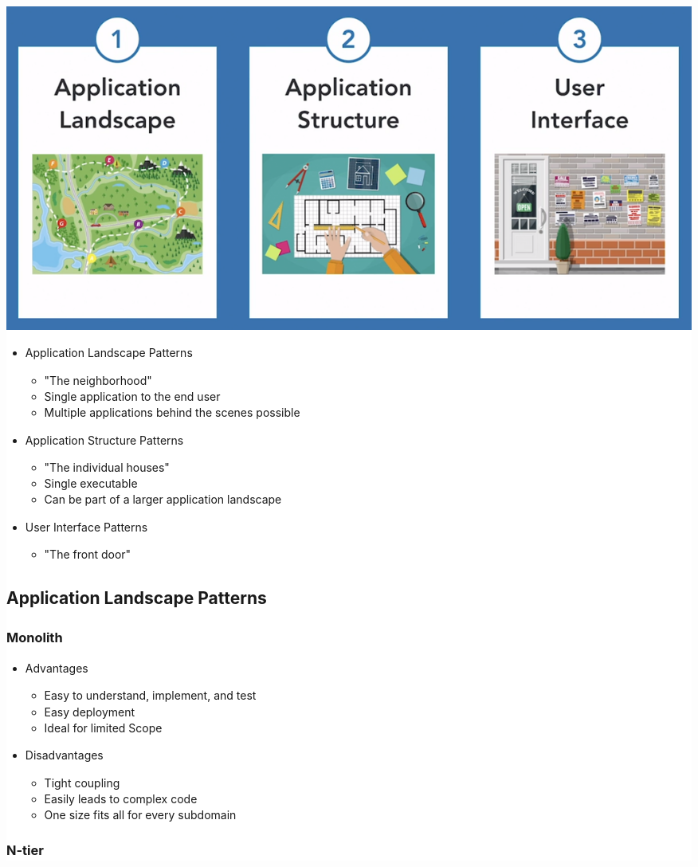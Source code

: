 ![Categorazation](images/categorization.png)

- Application Landscape Patterns

  - "The neighborhood"
  - Single application to the end user
  - Multiple applications behind the scenes possible

- Application Structure Patterns

  - "The individual houses"
  - Single executable
  - Can be part of a larger application landscape

- User Interface Patterns
  - "The front door"

## Application Landscape Patterns

### Monolith

- Advantages

  - Easy to understand, implement, and test
  - Easy deployment
  - Ideal for limited Scope

- Disadvantages
  - Tight coupling
  - Easily leads to complex code
  - One size fits all for every subdomain

### N-tier
